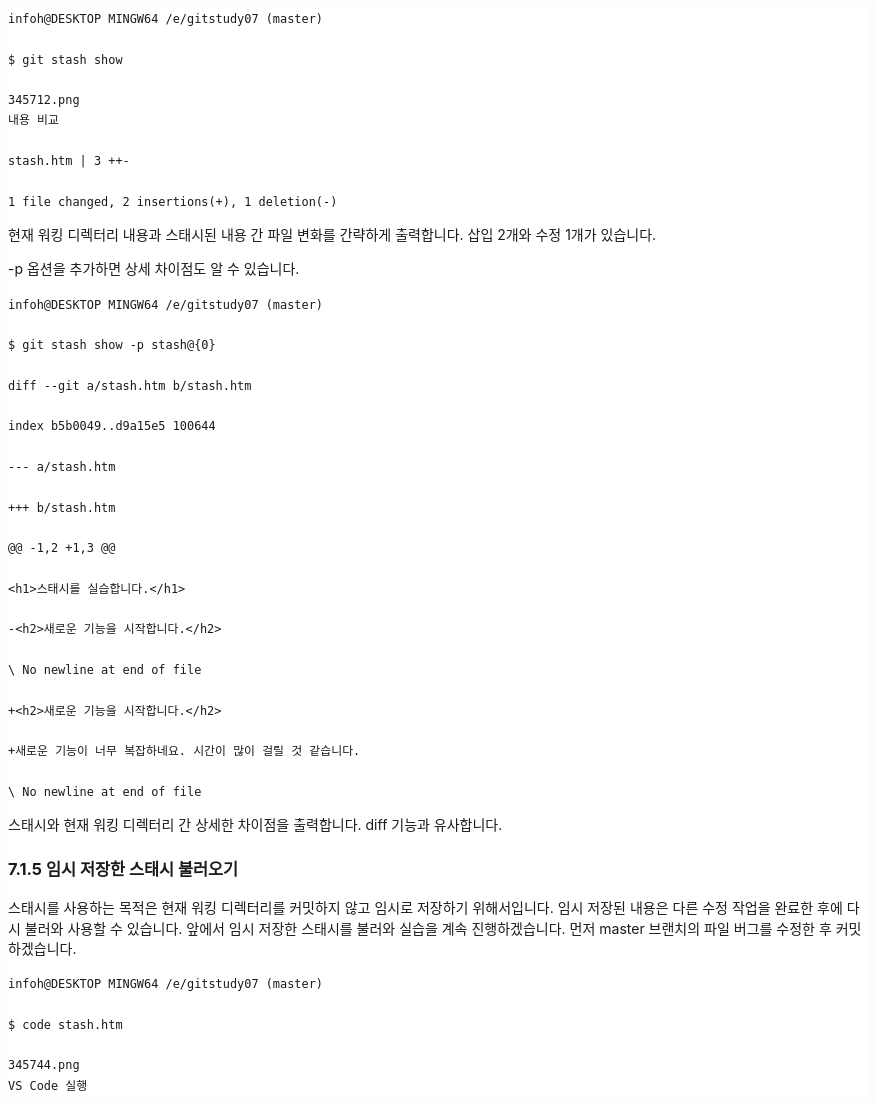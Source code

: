 ```
infoh@DESKTOP MINGW64 /e/gitstudy07 (master)

$ git stash show

345712.png
내용 비교

stash.htm | 3 ++-

1 file changed, 2 insertions(+), 1 deletion(-)
```

현재 워킹 디렉터리 내용과 스태시된 내용 간 파일 변화를 간략하게 출력합니다. 삽입 2개와 수정 1개가 있습니다.  

-p 옵션을 추가하면 상세 차이점도 알 수 있습니다.  

```
infoh@DESKTOP MINGW64 /e/gitstudy07 (master)

$ git stash show -p stash@{0}

diff --git a/stash.htm b/stash.htm

index b5b0049..d9a15e5 100644

--- a/stash.htm

+++ b/stash.htm

@@ -1,2 +1,3 @@

<h1>스태시를 실습합니다.</h1>

-<h2>새로운 기능을 시작합니다.</h2>

\ No newline at end of file

+<h2>새로운 기능을 시작합니다.</h2>

+새로운 기능이 너무 복잡하네요. 시간이 많이 걸릴 것 같습니다.

\ No newline at end of file
```

스태시와 현재 워킹 디렉터리 간 상세한 차이점을 출력합니다. diff 기능과 유사합니다.  

### 7.1.5 임시 저장한 스태시 불러오기
스태시를 사용하는 목적은 현재 워킹 디렉터리를 커밋하지 않고 임시로 저장하기 위해서입니다. 임시 저장된 내용은 다른 수정 작업을 완료한 후에 다시 불러와 사용할 수 있습니다. 앞에서 임시 저장한 스태시를 불러와 실습을 계속 진행하겠습니다. 먼저 master 브랜치의 파일 버그를 수정한 후 커밋하겠습니다.  

```
infoh@DESKTOP MINGW64 /e/gitstudy07 (master)

$ code stash.htm

345744.png
VS Code 실행
```
 